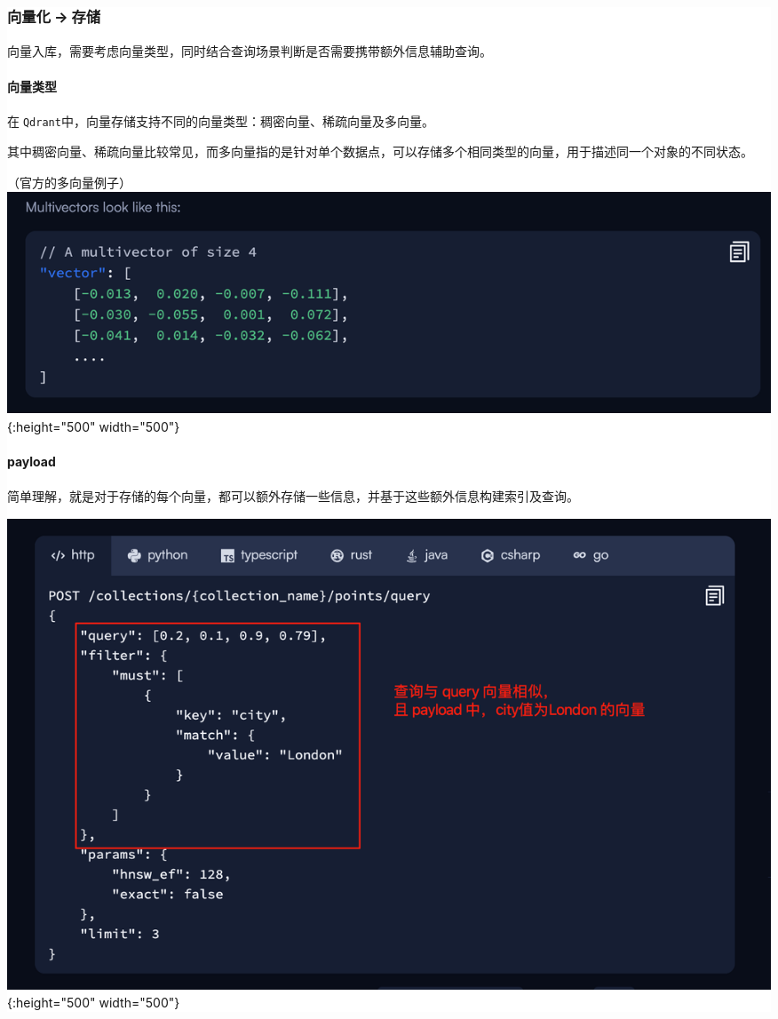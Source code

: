 ### 向量化 -> 存储  

向量入库，需要考虑向量类型，同时结合查询场景判断是否需要携带额外信息辅助查询。  

#### 向量类型  

在 `Qdrant`中，向量存储支持不同的向量类型：稠密向量、稀疏向量及多向量。  

其中稠密向量、稀疏向量比较常见，而多向量指的是针对单个数据点，可以存储多个相同类型的向量，用于描述同一个对象的不同状态。  

（官方的多向量例子）
![](https://github.com/Taaang/blog/blob/master/assets/images/post_imgs/vectordb_test/5.png?raw=true){:height="500" width="500"}

#### payload  

简单理解，就是对于存储的每个向量，都可以额外存储一些信息，并基于这些额外信息构建索引及查询。  

![](https://github.com/Taaang/blog/blob/master/assets/images/post_imgs/vectordb_test/6.png?raw=true){:height="500" width="500"}
